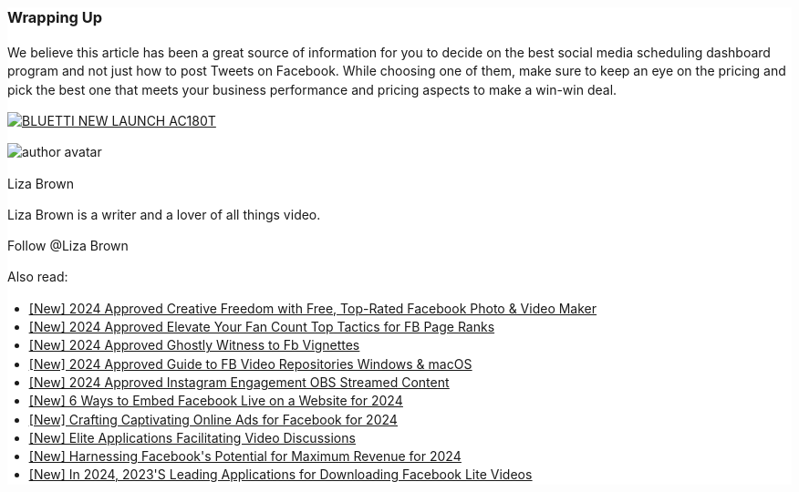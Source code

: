 ### Wrapping Up

 We believe this article has been a great source of information for you to decide on the best social media scheduling dashboard program and not just how to post Tweets on Facebook. While choosing one of them, make sure to keep an eye on the pricing and pick the best one that meets your business performance and pricing aspects to make a win-win deal.


<a href="https://bluettide.pxf.io/c/5597632/2042332/17092" target="_top" id="2042332"><img src="//a.impactradius-go.com/display-ad/17092-2042332" border="0" alt="BLUETTI NEW LAUNCH AC180T" width="960" height="900"/></a><img height="0" width="0" src="https://imp.pxf.io/i/5597632/2042332/17092" style="position:absolute;visibility:hidden;" border="0" />

![author avatar](https://lh5.googleusercontent.com/-AIMmjowaFs4/AAAAAAAAAAI/AAAAAAAAABc/Y5UmwDaI7HU/s250-c-k/photo.jpg)

Liza Brown

Liza Brown is a writer and a lover of all things video.

Follow @Liza Brown

<ins class="adsbygoogle"
     style="display:block"
     data-ad-format="autorelaxed"
     data-ad-client="ca-pub-7571918770474297"
     data-ad-slot="1223367746"></ins>

<ins class="adsbygoogle"
     style="display:block"
     data-ad-format="autorelaxed"
     data-ad-client="ca-pub-7571918770474297"
     data-ad-slot="1223367746"></ins>



<ins class="adsbygoogle"
     style="display:block"
     data-ad-client="ca-pub-7571918770474297"
     data-ad-slot="8358498916"
     data-ad-format="auto"
     data-full-width-responsive="true"></ins>




<span class="atpl-alsoreadstyle">Also read:</span>
<div><ul>
<li><a href="https://facebook-clips.techidaily.com/new-2024-approved-creative-freedom-with-free-top-rated-facebook-photo-and-video-maker/"><u>[New] 2024 Approved  Creative Freedom with Free, Top-Rated Facebook Photo & Video Maker</u></a></li>
<li><a href="https://facebook-clips.techidaily.com/new-2024-approved-elevate-your-fan-count-top-tactics-for-fb-page-ranks/"><u>[New] 2024 Approved  Elevate Your Fan Count  Top Tactics for FB Page Ranks</u></a></li>
<li><a href="https://facebook-clips.techidaily.com/new-2024-approved-ghostly-witness-to-fb-vignettes/"><u>[New] 2024 Approved  Ghostly Witness to Fb Vignettes</u></a></li>
<li><a href="https://facebook-clips.techidaily.com/new-2024-approved-guide-to-fb-video-repositories-windows-and-macos/"><u>[New] 2024 Approved  Guide to FB Video Repositories  Windows & macOS</u></a></li>
<li><a href="https://video-capture.techidaily.com/new-2024-approved-instagram-engagement-obs-streamed-content/"><u>[New] 2024 Approved  Instagram Engagement  OBS Streamed Content</u></a></li>
<li><a href="https://facebook-clips.techidaily.com/new-6-ways-to-embed-facebook-live-on-a-website-for-2024/"><u>[New] 6 Ways to Embed Facebook Live on a Website for 2024</u></a></li>
<li><a href="https://facebook-clips.techidaily.com/new-crafting-captivating-online-ads-for-facebook-for-2024/"><u>[New] Crafting Captivating Online Ads for Facebook for 2024</u></a></li>
<li><a href="https://digital-screen-recording.techidaily.com/new-elite-applications-facilitating-video-discussions/"><u>[New] Elite Applications Facilitating Video Discussions</u></a></li>
<li><a href="https://facebook-clips.techidaily.com/new-harnessing-facebooks-potential-for-maximum-revenue-for-2024/"><u>[New] Harnessing Facebook's Potential for Maximum Revenue for 2024</u></a></li>
<li><a href="https://facebook-clips.techidaily.com/new-in-2024-2023s-leading-applications-for-downloading-facebook-lite-videos/"><u>[New] In 2024, 2023'S Leading Applications for Downloading Facebook Lite Videos</u></a></li>